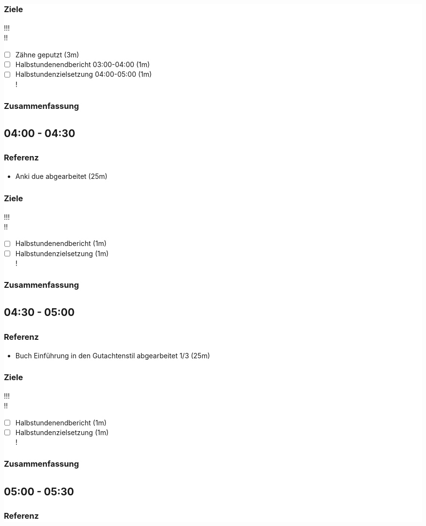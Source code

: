 ### Ziele

!!!  
!!

- [ ] Zähne geputzt (3m)
- [ ] Halbstundenendbericht 03:00-04:00 (1m)
- [ ] Halbstundenzielsetzung 04:00-05:00 (1m)  
!

### Zusammenfassung

## 04:00 - 04:30

### Referenz

- Anki due abgearbeitet (25m)

### Ziele

!!!  
!!

- [ ] Halbstundenendbericht (1m)
- [ ] Halbstundenzielsetzung (1m)  
!

### Zusammenfassung

## 04:30 - 05:00

### Referenz

- Buch Einführung in den Gutachtenstil abgearbeitet 1/3 (25m)

### Ziele

!!!  
!!

- [ ] Halbstundenendbericht (1m)
- [ ] Halbstundenzielsetzung (1m)  
!

### Zusammenfassung

## 05:00 - 05:30

### Referenz
